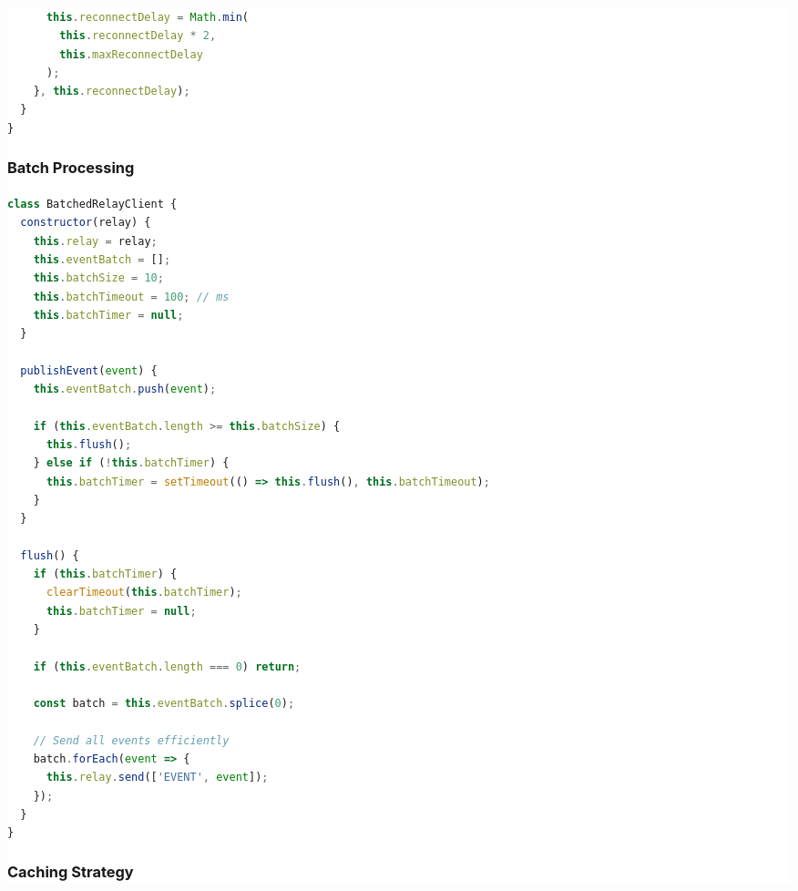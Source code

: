 ```javascript
      this.reconnectDelay = Math.min(
        this.reconnectDelay * 2,
        this.maxReconnectDelay
      );
    }, this.reconnectDelay);
  }
}
```

### Batch Processing

```javascript
class BatchedRelayClient {
  constructor(relay) {
    this.relay = relay;
    this.eventBatch = [];
    this.batchSize = 10;
    this.batchTimeout = 100; // ms
    this.batchTimer = null;
  }
  
  publishEvent(event) {
    this.eventBatch.push(event);
    
    if (this.eventBatch.length >= this.batchSize) {
      this.flush();
    } else if (!this.batchTimer) {
      this.batchTimer = setTimeout(() => this.flush(), this.batchTimeout);
    }
  }
  
  flush() {
    if (this.batchTimer) {
      clearTimeout(this.batchTimer);
      this.batchTimer = null;
    }
    
    if (this.eventBatch.length === 0) return;
    
    const batch = this.eventBatch.splice(0);
    
    // Send all events efficiently
    batch.forEach(event => {
      this.relay.send(['EVENT', event]);
    });
  }
}
```

### Caching Strategy

